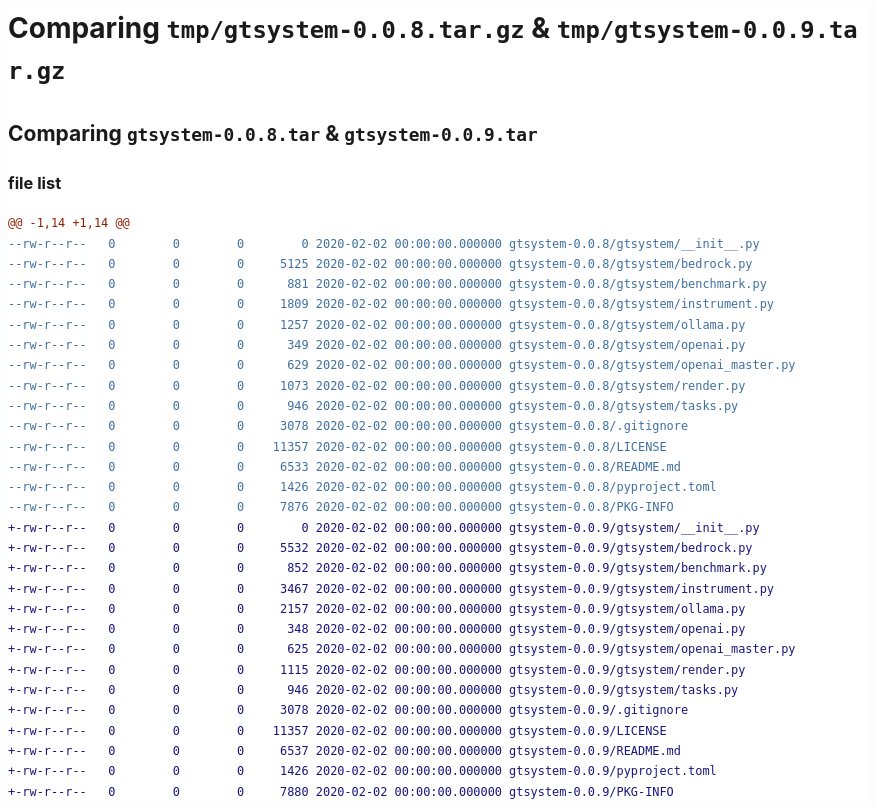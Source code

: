 # Comparing `tmp/gtsystem-0.0.8.tar.gz` & `tmp/gtsystem-0.0.9.tar.gz`

## Comparing `gtsystem-0.0.8.tar` & `gtsystem-0.0.9.tar`

### file list

```diff
@@ -1,14 +1,14 @@
--rw-r--r--   0        0        0        0 2020-02-02 00:00:00.000000 gtsystem-0.0.8/gtsystem/__init__.py
--rw-r--r--   0        0        0     5125 2020-02-02 00:00:00.000000 gtsystem-0.0.8/gtsystem/bedrock.py
--rw-r--r--   0        0        0      881 2020-02-02 00:00:00.000000 gtsystem-0.0.8/gtsystem/benchmark.py
--rw-r--r--   0        0        0     1809 2020-02-02 00:00:00.000000 gtsystem-0.0.8/gtsystem/instrument.py
--rw-r--r--   0        0        0     1257 2020-02-02 00:00:00.000000 gtsystem-0.0.8/gtsystem/ollama.py
--rw-r--r--   0        0        0      349 2020-02-02 00:00:00.000000 gtsystem-0.0.8/gtsystem/openai.py
--rw-r--r--   0        0        0      629 2020-02-02 00:00:00.000000 gtsystem-0.0.8/gtsystem/openai_master.py
--rw-r--r--   0        0        0     1073 2020-02-02 00:00:00.000000 gtsystem-0.0.8/gtsystem/render.py
--rw-r--r--   0        0        0      946 2020-02-02 00:00:00.000000 gtsystem-0.0.8/gtsystem/tasks.py
--rw-r--r--   0        0        0     3078 2020-02-02 00:00:00.000000 gtsystem-0.0.8/.gitignore
--rw-r--r--   0        0        0    11357 2020-02-02 00:00:00.000000 gtsystem-0.0.8/LICENSE
--rw-r--r--   0        0        0     6533 2020-02-02 00:00:00.000000 gtsystem-0.0.8/README.md
--rw-r--r--   0        0        0     1426 2020-02-02 00:00:00.000000 gtsystem-0.0.8/pyproject.toml
--rw-r--r--   0        0        0     7876 2020-02-02 00:00:00.000000 gtsystem-0.0.8/PKG-INFO
+-rw-r--r--   0        0        0        0 2020-02-02 00:00:00.000000 gtsystem-0.0.9/gtsystem/__init__.py
+-rw-r--r--   0        0        0     5532 2020-02-02 00:00:00.000000 gtsystem-0.0.9/gtsystem/bedrock.py
+-rw-r--r--   0        0        0      852 2020-02-02 00:00:00.000000 gtsystem-0.0.9/gtsystem/benchmark.py
+-rw-r--r--   0        0        0     3467 2020-02-02 00:00:00.000000 gtsystem-0.0.9/gtsystem/instrument.py
+-rw-r--r--   0        0        0     2157 2020-02-02 00:00:00.000000 gtsystem-0.0.9/gtsystem/ollama.py
+-rw-r--r--   0        0        0      348 2020-02-02 00:00:00.000000 gtsystem-0.0.9/gtsystem/openai.py
+-rw-r--r--   0        0        0      625 2020-02-02 00:00:00.000000 gtsystem-0.0.9/gtsystem/openai_master.py
+-rw-r--r--   0        0        0     1115 2020-02-02 00:00:00.000000 gtsystem-0.0.9/gtsystem/render.py
+-rw-r--r--   0        0        0      946 2020-02-02 00:00:00.000000 gtsystem-0.0.9/gtsystem/tasks.py
+-rw-r--r--   0        0        0     3078 2020-02-02 00:00:00.000000 gtsystem-0.0.9/.gitignore
+-rw-r--r--   0        0        0    11357 2020-02-02 00:00:00.000000 gtsystem-0.0.9/LICENSE
+-rw-r--r--   0        0        0     6537 2020-02-02 00:00:00.000000 gtsystem-0.0.9/README.md
+-rw-r--r--   0        0        0     1426 2020-02-02 00:00:00.000000 gtsystem-0.0.9/pyproject.toml
+-rw-r--r--   0        0        0     7880 2020-02-02 00:00:00.000000 gtsystem-0.0.9/PKG-INFO
```
